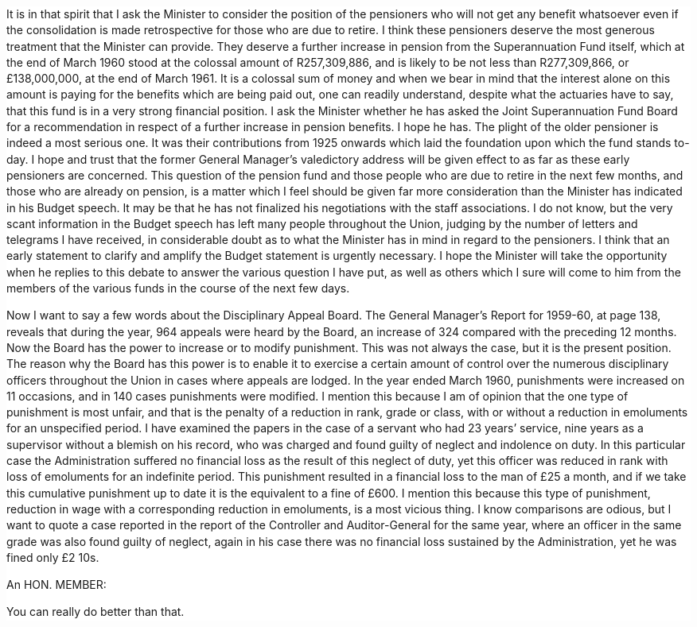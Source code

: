 <p>It is in that spirit that I ask the Minister to consider the position of the pensioners who will not get any benefit whatsoever even if the consolidation is made retrospective for those who are due to retire. I think these pensioners deserve the most generous treatment that the Minister can provide. They deserve a further increase in pension from the Superannuation Fund itself, which at the end of March 1960 stood at the colossal amount of R257,309,886, and is likely to be not less than R277,309,866, or &#x00A3;138,000,000, at the end of March 1961. It is a colossal sum of money and when we bear in mind that the interest alone on this amount is paying for the benefits which are being paid out, one can readily understand, despite what the actuaries have to say, that this fund is in a very strong financial position. I ask the Minister whether he has asked the Joint Superannuation Fund Board for a recommendation in respect of a further increase in pension benefits. I hope he has. The plight of the older pensioner is indeed a most serious one. It was their contributions from 1925 onwards which laid the foundation upon which the fund stands to-day. I hope and trust that the former General Manager&#x2019;s valedictory address will be given effect to as far as these early pensioners are concerned. This question of the pension fund and those people who are due to retire in the next few months, and those who are already on pension, is a matter which I feel should be given far more consideration than the Minister has indicated in his Budget speech. It may be that he has not finalized his negotiations with the staff associations. I do not know, but the very scant information in the Budget speech has left many people throughout the Union, judging by the number of letters and telegrams I have received, in considerable doubt as to what the Minister has in mind in regard to the pensioners. I think that an early statement to clarify and amplify the Budget statement is urgently necessary. I hope the Minister will take the opportunity when he replies to this debate to answer the various question I have put, as well as others which I sure will come to him from the members of the various funds in the course of the next few days.</p>

<p>Now I want to say a few words about the Disciplinary Appeal Board. The General Manager&#x2019;s Report for 1959-60, at page 138, reveals that during the year, 964 appeals were heard by the Board, an increase of 324 compared with the preceding 12 months. Now the Board has the power to increase or to modify punishment. This was not always the case, but it is the present position. The reason why the Board has this power is to enable it to exercise a certain amount of control over the numerous disciplinary officers throughout the Union in cases where appeals are lodged. In the year ended March 1960, punishments were increased on 11 occasions, and in 140 cases punishments were modified. I mention this because I am of opinion that the one type of punishment is most unfair, and that is the penalty of a reduction in rank, grade or class, with or without a reduction in emoluments for an unspecified period. I have examined the papers in the case of a servant who had 23 years&#x2019; service, nine years as a supervisor without a blemish on his record, who was charged and found guilty of neglect and indolence on duty. In this particular case the Administration suffered no financial loss as the result of this neglect of duty, yet this officer was reduced in rank with loss of emoluments for an indefinite period. This punishment resulted in a financial loss to the man of &#x00A3;25 a month, and if we take this cumulative punishment up to date it is the equivalent to a fine of &#x00A3;600. I mention this because this type of punishment, reduction in wage with a corresponding reduction in emoluments, is a most vicious thing. I know comparisons are odious, but I want to quote a case reported in the report of the Controller and Auditor-General for the same year, where an officer in the same grade was also found guilty of neglect, again in his case there was no financial loss sustained by the Administration, yet he was fined only &#x00A3;2 10s.</p>

</speech>

<speech by="#hon_member">

<from>An <person refersTo="hansard_za">HON. MEMBER</person>:</from>

<p>You can really do better than that.</p>

</speech>
